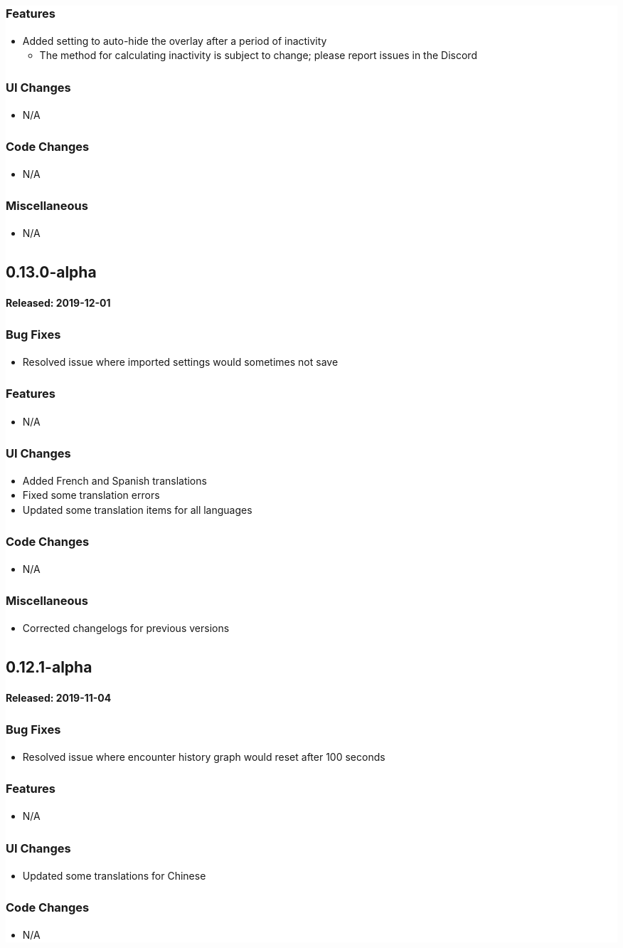 ### Features
- Added setting to auto-hide the overlay after a period of inactivity
    - The method for calculating inactivity is subject to change; please report issues in the Discord

### UI Changes
- N/A

### Code Changes
- N/A

### Miscellaneous
- N/A

## 0.13.0-alpha

**Released: 2019-12-01**

### Bug Fixes
- Resolved issue where imported settings would sometimes not save

### Features
- N/A

### UI Changes
- Added French and Spanish translations
- Fixed some translation errors
- Updated some translation items for all languages

### Code Changes
- N/A

### Miscellaneous
- Corrected changelogs for previous versions

## 0.12.1-alpha

**Released: 2019-11-04**

### Bug Fixes
- Resolved issue where encounter history graph would reset after 100 seconds

### Features
- N/A

### UI Changes
- Updated some translations for Chinese

### Code Changes
- N/A
